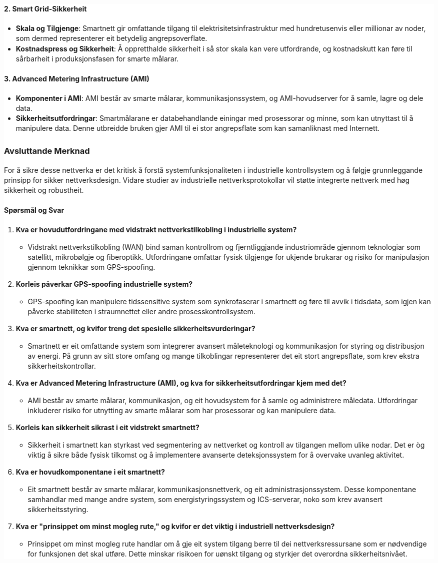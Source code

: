 #### 2. Smart Grid-Sikkerheit
- **Skala og Tilgjenge**: Smartnett gir omfattande tilgang til elektrisitetsinfrastruktur med hundretusenvis eller millionar av noder, som dermed representerer eit betydelig angrepsoverflate.
- **Kostnadspress og Sikkerheit**: Å oppretthalde sikkerheit i så stor skala kan vere utfordrande, og kostnadskutt kan føre til sårbarheit i produksjonsfasen for smarte målarar.
  
#### 3. Advanced Metering Infrastructure (AMI)
- **Komponenter i AMI**: AMI består av smarte målarar, kommunikasjonssystem, og AMI-hovudserver for å samle, lagre og dele data.
- **Sikkerheitsutfordringar**: Smartmålarane er databehandlande einingar med prosessorar og minne, som kan utnyttast til å manipulere data. Denne utbreidde bruken gjer AMI til ei stor angrepsflate som kan samanliknast med Internett.

### Avsluttande Merknad
For å sikre desse nettverka er det kritisk å forstå systemfunksjonaliteten i industrielle kontrollsystem og å følgje grunnleggande prinsipp for sikker nettverksdesign. Vidare studier av industrielle nettverksprotokollar vil støtte integrerte nettverk med høg sikkerheit og robustheit.

#### Spørsmål og Svar
1. **Kva er hovudutfordringane med vidstrakt nettverkstilkobling i industrielle system?**
   - Vidstrakt nettverkstilkobling (WAN) bind saman kontrollrom og fjerntliggjande industriområde gjennom teknologiar som satellitt, mikrobølgje og fiberoptikk. Utfordringane omfattar fysisk tilgjenge for ukjende brukarar og risiko for manipulasjon gjennom teknikkar som GPS-spoofing.

2. **Korleis påverkar GPS-spoofing industrielle system?**
   - GPS-spoofing kan manipulere tidssensitive system som synkrofaserar i smartnett og føre til avvik i tidsdata, som igjen kan påverke stabiliteten i straumnettet eller andre prosesskontrollsystem.

3. **Kva er smartnett, og kvifor treng det spesielle sikkerheitsvurderingar?**
   - Smartnett er eit omfattande system som integrerer avansert måleteknologi og kommunikasjon for styring og distribusjon av energi. På grunn av sitt store omfang og mange tilkoblingar representerer det eit stort angrepsflate, som krev ekstra sikkerheitskontrollar.

4. **Kva er Advanced Metering Infrastructure (AMI), og kva for sikkerheitsutfordringar kjem med det?**
   - AMI består av smarte målarar, kommunikasjon, og eit hovudsystem for å samle og administrere måledata. Utfordringar inkluderer risiko for utnytting av smarte målarar som har prosessorar og kan manipulere data.

5. **Korleis kan sikkerheit sikrast i eit vidstrekt smartnett?**
   - Sikkerheit i smartnett kan styrkast ved segmentering av nettverket og kontroll av tilgangen mellom ulike nodar. Det er òg viktig å sikre både fysisk tilkomst og å implementere avanserte deteksjonssystem for å overvake uvanleg aktivitet.

6. **Kva er hovudkomponentane i eit smartnett?**
   - Eit smartnett består av smarte målarar, kommunikasjonsnettverk, og eit administrasjonssystem. Desse komponentane samhandlar med mange andre system, som energistyringssystem og ICS-serverar, noko som krev avansert sikkerheitsstyring.

7. **Kva er "prinsippet om minst mogleg rute," og kvifor er det viktig i industriell nettverksdesign?**
   - Prinsippet om minst mogleg rute handlar om å gje eit system tilgang berre til dei nettverksressursane som er nødvendige for funksjonen det skal utføre. Dette minskar risikoen for uønskt tilgang og styrkjer det overordna sikkerheitsnivået.
